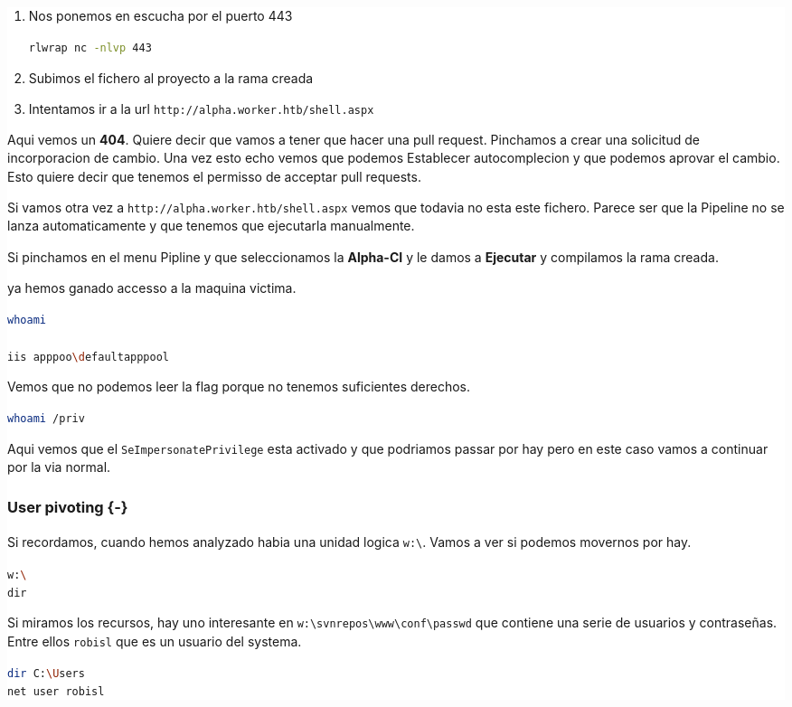 
1. Nos ponemos en escucha por el puerto 443

    ```bash
    rlwrap nc -nlvp 443
    ```

1. Subimos el fichero al proyecto a la rama creada

1. Intentamos ir a la url `http://alpha.worker.htb/shell.aspx`

Aqui vemos un **404**. Quiere decir que vamos a tener que hacer una pull request. Pinchamos a crear una solicitud de incorporacion de cambio.
Una vez esto echo vemos que podemos Establecer autocomplecion y que podemos aprovar el cambio. Esto quiere decir que tenemos el permisso de 
acceptar pull requests.

Si vamos otra vez a `http://alpha.worker.htb/shell.aspx` vemos que todavia no esta este fichero. Parece ser que la Pipeline no se lanza automaticamente
y que tenemos que ejecutarla manualmente.

Si pinchamos en el menu Pipline y que seleccionamos la **Alpha-CI** y le damos a **Ejecutar** y compilamos la rama creada.

ya hemos ganado accesso a la maquina victima.

```bash
whoami

iis apppoo\defaultapppool
```

Vemos que no podemos leer la flag porque no tenemos suficientes derechos.

```bash
whoami /priv
```

Aqui vemos que el `SeImpersonatePrivilege` esta activado y que podriamos passar por hay pero en este caso vamos a continuar por la via normal.

### User pivoting {-}

Si recordamos, cuando hemos analyzado habia una unidad logica `w:\`. Vamos a ver si podemos movernos por hay.

```bash
w:\
dir
```

Si miramos los recursos, hay uno interesante en `w:\svnrepos\www\conf\passwd` que contiene una serie de usuarios y contraseñas. Entre ellos
`robisl` que es un usuario del systema.

```bash
dir C:\Users
net user robisl
```
